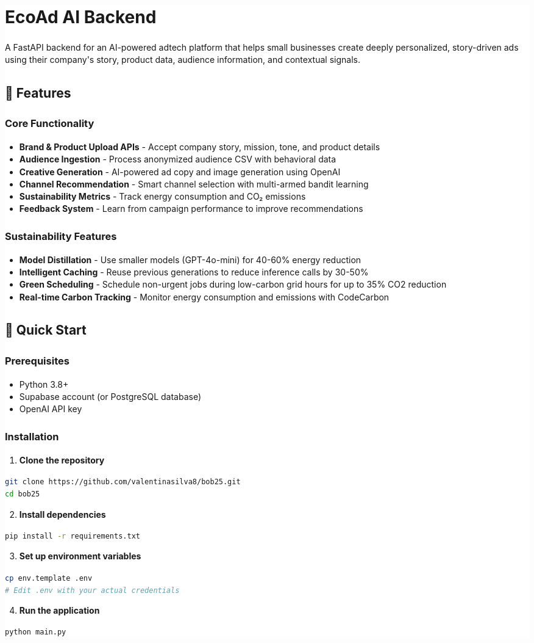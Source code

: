 # EcoAd AI Backend

A FastAPI backend for an AI-powered adtech platform that helps small businesses create deeply personalized, story-driven ads using their company's story, product data, audience information, and contextual signals.

## 🌱 Features

### Core Functionality
- **Brand & Product Upload APIs** - Accept company story, mission, tone, and product details
- **Audience Ingestion** - Process anonymized audience CSV with behavioral data
- **Creative Generation** - AI-powered ad copy and image generation using OpenAI
- **Channel Recommendation** - Smart channel selection with multi-armed bandit learning
- **Sustainability Metrics** - Track energy consumption and CO₂ emissions
- **Feedback System** - Learn from campaign performance to improve recommendations

### Sustainability Features
- **Model Distillation** - Use smaller models (GPT-4o-mini) for 40-60% energy reduction
- **Intelligent Caching** - Reuse previous generations to reduce inference calls by 30-50%
- **Green Scheduling** - Schedule non-urgent jobs during low-carbon grid hours for up to 35% CO2 reduction
- **Real-time Carbon Tracking** - Monitor energy consumption and emissions with CodeCarbon

## 🚀 Quick Start

### Prerequisites
- Python 3.8+
- Supabase account (or PostgreSQL database)
- OpenAI API key

### Installation

1. **Clone the repository**
```bash
git clone https://github.com/valentinasilva8/bob25.git
cd bob25
```

2. **Install dependencies**
```bash
pip install -r requirements.txt
```

3. **Set up environment variables**
```bash
cp env.template .env
# Edit .env with your actual credentials
```

4. **Run the application**
```bash
python main.py
```
